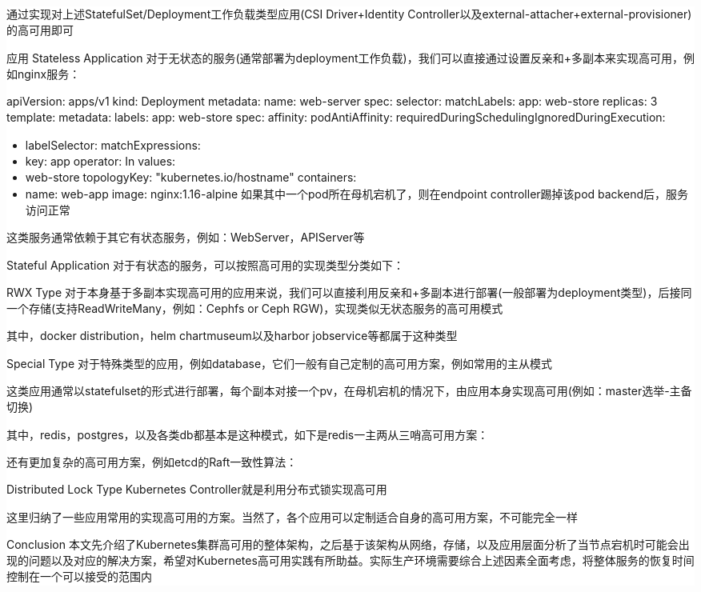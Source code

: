 

通过实现对上述StatefulSet/Deployment工作负载类型应用(CSI Driver+Identity Controller以及external-attacher+external-provisioner)的高可用即可

应用
Stateless Application
对于无状态的服务(通常部署为deployment工作负载)，我们可以直接通过设置反亲和+多副本来实现高可用，例如nginx服务：

apiVersion: apps/v1
kind: Deployment
metadata:
name: web-server
spec:
selector:
matchLabels:
app: web-store
replicas: 3
template:
metadata:
labels:
app: web-store
spec:
affinity:
podAntiAffinity:
requiredDuringSchedulingIgnoredDuringExecution:
- labelSelector:
matchExpressions:
- key: app
operator: In
values:
- web-store
topologyKey: "kubernetes.io/hostname"
containers:
- name: web-app
image: nginx:1.16-alpine
如果其中一个pod所在母机宕机了，则在endpoint controller踢掉该pod backend后，服务访问正常

这类服务通常依赖于其它有状态服务，例如：WebServer，APIServer等

Stateful Application
对于有状态的服务，可以按照高可用的实现类型分类如下：

RWX Type
对于本身基于多副本实现高可用的应用来说，我们可以直接利用反亲和+多副本进行部署(一般部署为deployment类型)，后接同一个存储(支持ReadWriteMany，例如：Cephfs or Ceph RGW)，实现类似无状态服务的高可用模式

其中，docker distribution，helm chartmuseum以及harbor jobservice等都属于这种类型

Special Type
对于特殊类型的应用，例如database，它们一般有自己定制的高可用方案，例如常用的主从模式

这类应用通常以statefulset的形式进行部署，每个副本对接一个pv，在母机宕机的情况下，由应用本身实现高可用(例如：master选举-主备切换)

其中，redis，postgres，以及各类db都基本是这种模式，如下是redis一主两从三哨高可用方案：



还有更加复杂的高可用方案，例如etcd的Raft一致性算法：



Distributed Lock Type
Kubernetes Controller就是利用分布式锁实现高可用

这里归纳了一些应用常用的实现高可用的方案。当然了，各个应用可以定制适合自身的高可用方案，不可能完全一样

Conclusion
本文先介绍了Kubernetes集群高可用的整体架构，之后基于该架构从网络，存储，以及应用层面分析了当节点宕机时可能会出现的问题以及对应的解决方案，希望对Kubernetes高可用实践有所助益。实际生产环境需要综合上述因素全面考虑，将整体服务的恢复时间控制在一个可以接受的范围内